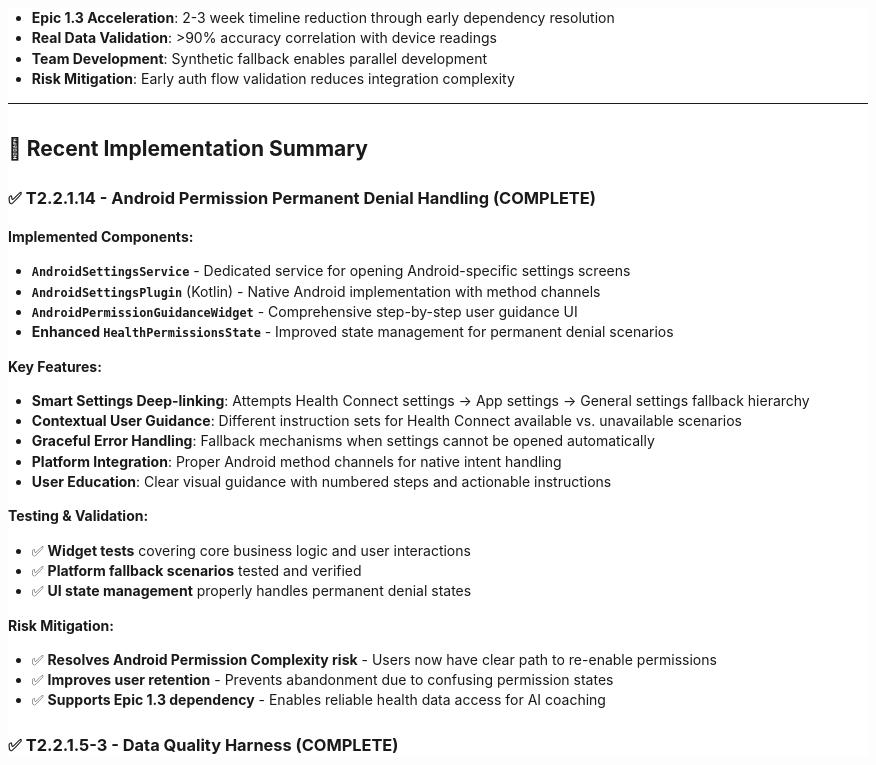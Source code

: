 - **Epic 1.3 Acceleration**: 2-3 week timeline reduction through early
  dependency resolution
- **Real Data Validation**: >90% accuracy correlation with device readings
- **Team Development**: Synthetic fallback enables parallel development
- **Risk Mitigation**: Early auth flow validation reduces integration complexity

---

## 🔧 **Recent Implementation Summary**

### **✅ T2.2.1.14 - Android Permission Permanent Denial Handling (COMPLETE)**

**Implemented Components:**

- **`AndroidSettingsService`** - Dedicated service for opening Android-specific
  settings screens
- **`AndroidSettingsPlugin`** (Kotlin) - Native Android implementation with
  method channels
- **`AndroidPermissionGuidanceWidget`** - Comprehensive step-by-step user
  guidance UI
- **Enhanced `HealthPermissionsState`** - Improved state management for
  permanent denial scenarios

**Key Features:**

- **Smart Settings Deep-linking**: Attempts Health Connect settings → App
  settings → General settings fallback hierarchy
- **Contextual User Guidance**: Different instruction sets for Health Connect
  available vs. unavailable scenarios
- **Graceful Error Handling**: Fallback mechanisms when settings cannot be
  opened automatically
- **Platform Integration**: Proper Android method channels for native intent
  handling
- **User Education**: Clear visual guidance with numbered steps and actionable
  instructions

**Testing & Validation:**

- ✅ **Widget tests** covering core business logic and user interactions
- ✅ **Platform fallback scenarios** tested and verified
- ✅ **UI state management** properly handles permanent denial states

**Risk Mitigation:**

- ✅ **Resolves Android Permission Complexity risk** - Users now have clear path
  to re-enable permissions
- ✅ **Improves user retention** - Prevents abandonment due to confusing
  permission states
- ✅ **Supports Epic 1.3 dependency** - Enables reliable health data access for
  AI coaching

### **✅ T2.2.1.5-3 - Data Quality Harness (COMPLETE)**
